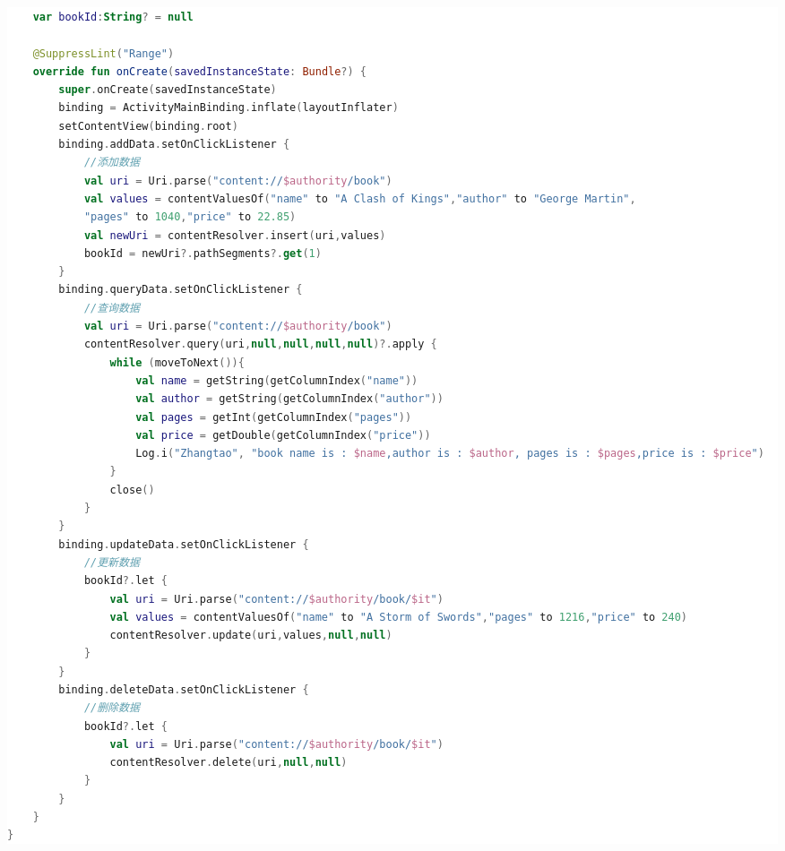 ```kotlin
    var bookId:String? = null

    @SuppressLint("Range")
    override fun onCreate(savedInstanceState: Bundle?) {
        super.onCreate(savedInstanceState)
        binding = ActivityMainBinding.inflate(layoutInflater)
        setContentView(binding.root)
        binding.addData.setOnClickListener {
            //添加数据
            val uri = Uri.parse("content://$authority/book")
            val values = contentValuesOf("name" to "A Clash of Kings","author" to "George Martin",
            "pages" to 1040,"price" to 22.85)
            val newUri = contentResolver.insert(uri,values)
            bookId = newUri?.pathSegments?.get(1)
        }
        binding.queryData.setOnClickListener {
            //查询数据
            val uri = Uri.parse("content://$authority/book")
            contentResolver.query(uri,null,null,null,null)?.apply {
                while (moveToNext()){
                    val name = getString(getColumnIndex("name"))
                    val author = getString(getColumnIndex("author"))
                    val pages = getInt(getColumnIndex("pages"))
                    val price = getDouble(getColumnIndex("price"))
                    Log.i("Zhangtao", "book name is : $name,author is : $author, pages is : $pages,price is : $price")
                }
                close()
            }
        }
        binding.updateData.setOnClickListener {
            //更新数据
            bookId?.let {
                val uri = Uri.parse("content://$authority/book/$it")
                val values = contentValuesOf("name" to "A Storm of Swords","pages" to 1216,"price" to 240)
                contentResolver.update(uri,values,null,null)
            }
        }
        binding.deleteData.setOnClickListener {
            //删除数据
            bookId?.let {
                val uri = Uri.parse("content://$authority/book/$it")
                contentResolver.delete(uri,null,null)
            }
        }
    }
}
```

